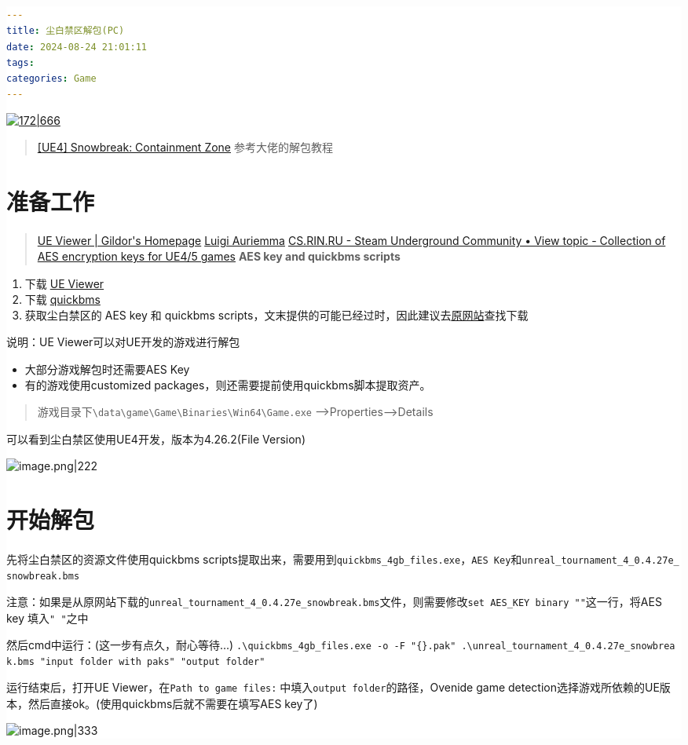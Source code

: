 ```yaml
---
title: 尘白禁区解包(PC)
date: 2024-08-24 21:01:11
tags: 
categories: Game
---
```



[![172|666](https://www.cbjq.com/uploadfile/2024/0326/20240326082703156.jpg)](https://www.cbjq.com/)



> [[UE4] Snowbreak: Containment Zone](https://www.gildor.org/smf/index.php?topic=7914.0) 参考大佬的解包教程

# 准备工作

> [UE Viewer | Gildor's Homepage](https://www.gildor.org/en/projects/umodel)
> [Luigi Auriemma](https://aluigi.altervista.org/quickbms.htm)
> [CS.RIN.RU - Steam Underground Community • View topic - Collection of AES encryption keys for UE4/5 games](https://cs.rin.ru/forum/viewtopic.php?f=10&t=100672) **AES key and quickbms scripts**

1. 下载 [UE Viewer](https://www.gildor.org/en/projects/umodel)
2. 下载 [quickbms](https://aluigi.altervista.org/quickbms.htm)
3. 获取尘白禁区的 AES key 和 quickbms scripts，文末提供的可能已经过时，因此建议去[原网站](https://cs.rin.ru/forum/viewtopic.php?f=10&t=100672)查找下载

说明：UE Viewer可以对UE开发的游戏进行解包
- 大部分游戏解包时还需要AES Key
- 有的游戏使用customized packages，则还需要提前使用quickbms脚本提取资产。

> 游戏目录下`\data\game\Game\Binaries\Win64\Game.exe` -->Properties-->Details

可以看到尘白禁区使用UE4开发，版本为4.26.2(File Version)

![image.png|222](https://raw.githubusercontent.com/qiyun71/Blog_images/main/MyBlogPic/202403/20240824210353.png)


# 开始解包

先将尘白禁区的资源文件使用quickbms scripts提取出来，需要用到`quickbms_4gb_files.exe`，`AES Key`和`unreal_tournament_4_0.4.27e_snowbreak.bms`

注意：如果是从原网站下载的`unreal_tournament_4_0.4.27e_snowbreak.bms`文件，则需要修改`set AES_KEY binary ""`这一行，将AES key 填入`" "`之中

然后cmd中运行：(这一步有点久，耐心等待...)
`.\quickbms_4gb_files.exe -o -F "{}.pak" .\unreal_tournament_4_0.4.27e_snowbreak.bms "input folder with paks" "output folder"`

运行结束后，打开UE Viewer，在`Path to game files:` 中填入`output folder`的路径，Ovenide game detection选择游戏所依赖的UE版本，然后直接ok。(使用quickbms后就不需要在填写AES key了)

![image.png|333](https://raw.githubusercontent.com/qiyun71/Blog_images/main/MyBlogPic/202403/20240824214527.png)
